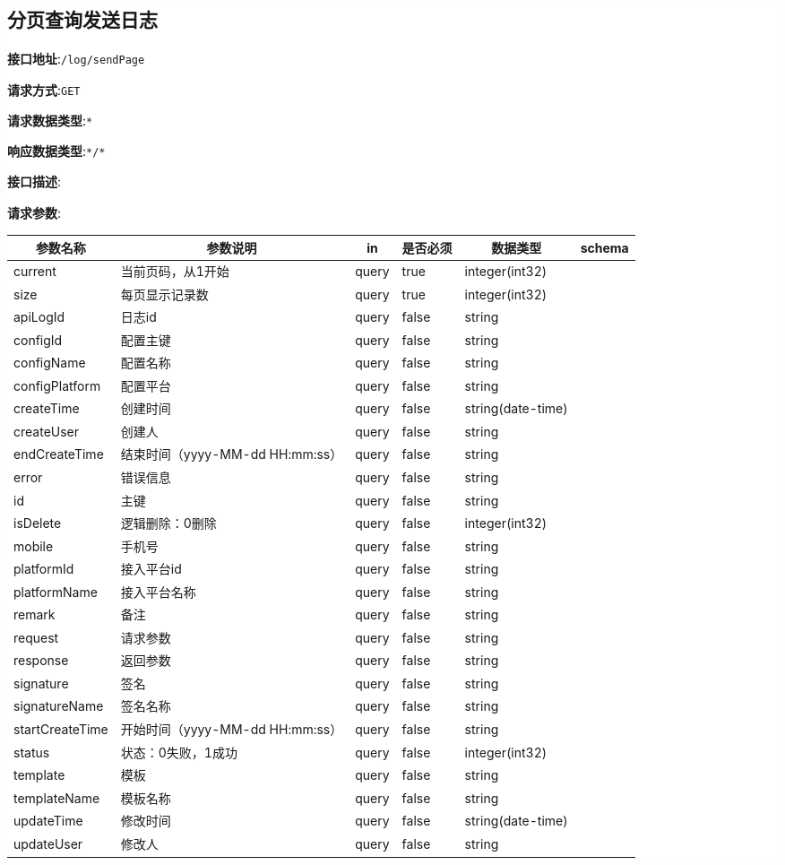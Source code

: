 
## 分页查询发送日志


**接口地址**:`/log/sendPage`


**请求方式**:`GET`


**请求数据类型**:`*`


**响应数据类型**:`*/*`


**接口描述**:


**请求参数**:


| 参数名称 | 参数说明 | in    | 是否必须 | 数据类型 | schema |
| -------- | -------- | ----- | -------- | -------- | ------ |
|current|当前页码，从1开始|query|true|integer(int32)||
|size|每页显示记录数|query|true|integer(int32)||
|apiLogId|日志id|query|false|string||
|configId|配置主键|query|false|string||
|configName|配置名称|query|false|string||
|configPlatform|配置平台|query|false|string||
|createTime|创建时间|query|false|string(date-time)||
|createUser|创建人|query|false|string||
|endCreateTime|结束时间（yyyy-MM-dd HH:mm:ss）|query|false|string||
|error|错误信息|query|false|string||
|id|主键|query|false|string||
|isDelete|逻辑删除：0删除|query|false|integer(int32)||
|mobile|手机号|query|false|string||
|platformId|接入平台id|query|false|string||
|platformName|接入平台名称|query|false|string||
|remark|备注|query|false|string||
|request|请求参数|query|false|string||
|response|返回参数|query|false|string||
|signature|签名|query|false|string||
|signatureName|签名名称|query|false|string||
|startCreateTime|开始时间（yyyy-MM-dd HH:mm:ss）|query|false|string||
|status|状态：0失败，1成功|query|false|integer(int32)||
|template|模板|query|false|string||
|templateName|模板名称|query|false|string||
|updateTime|修改时间|query|false|string(date-time)||
|updateUser|修改人|query|false|string||
